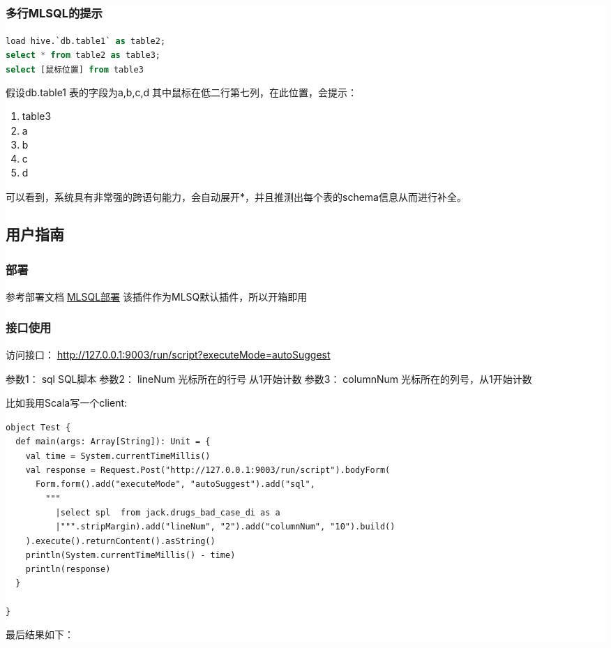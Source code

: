 
### 多行MLSQL的提示

```sql
load hive.`db.table1` as table2;
select * from table2 as table3;
select [鼠标位置] from table3 
```

假设db.table1 表的字段为a,b,c,d
其中鼠标在低二行第七列，在此位置，会提示：

1. table3
2. a
3. b
4. c
5. d

可以看到，系统具有非常强的跨语句能力，会自动展开*，并且推测出每个表的schema信息从而进行补全。


## 用户指南

### 部署
参考部署文档 [MLSQL部署](http://docs.mlsql.tech/zh/installation/)
该插件作为MLSQ默认插件，所以开箱即用

### 接口使用
访问接口： http://127.0.0.1:9003/run/script?executeMode=autoSuggest

参数1： sql SQL脚本
参数2： lineNum 光标所在的行号 从1开始计数
参数3： columnNum 光标所在的列号，从1开始计数

比如我用Scala写一个client:

```
object Test {
  def main(args: Array[String]): Unit = {
    val time = System.currentTimeMillis()
    val response = Request.Post("http://127.0.0.1:9003/run/script").bodyForm(
      Form.form().add("executeMode", "autoSuggest").add("sql",
        """
          |select spl  from jack.drugs_bad_case_di as a
          |""".stripMargin).add("lineNum", "2").add("columnNum", "10").build()
    ).execute().returnContent().asString()
    println(System.currentTimeMillis() - time)
    println(response)
  }

}
```

最后结果如下：
